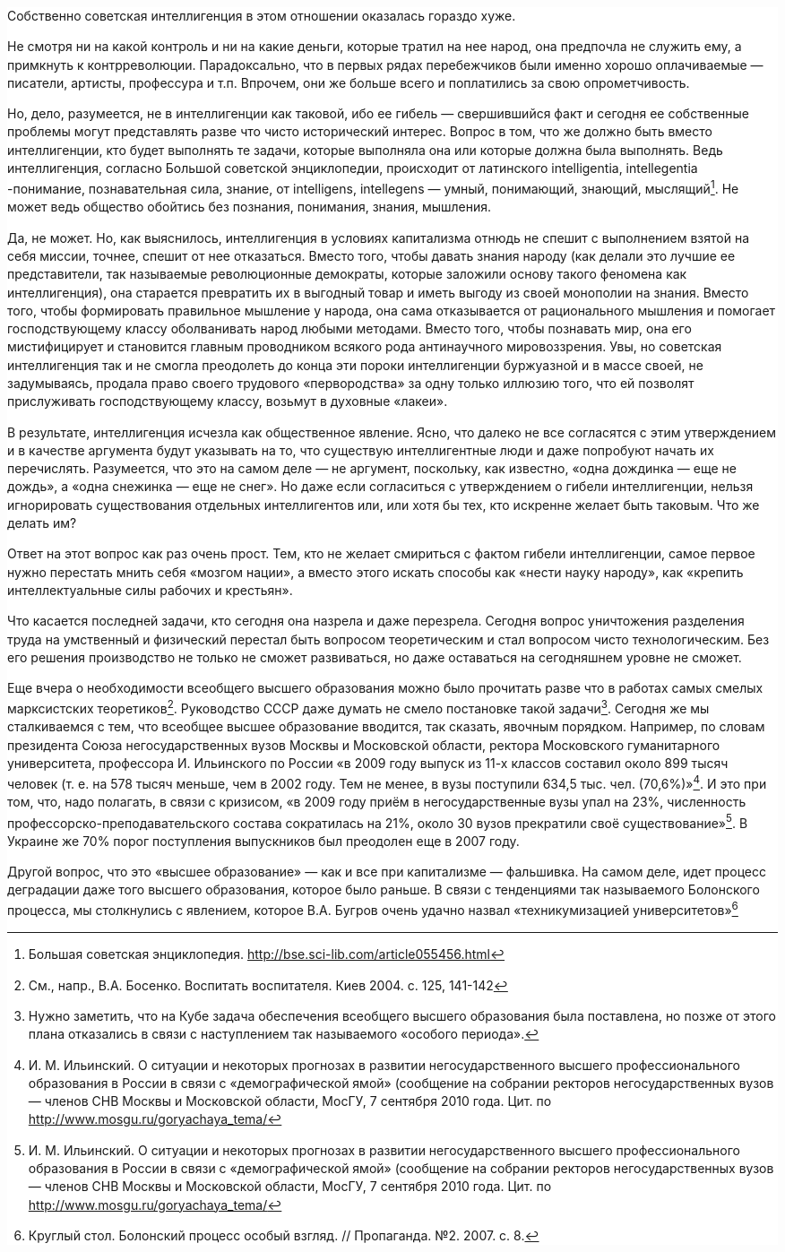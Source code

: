 Собственно советская интеллигенция в этом отношении оказалась гораздо хуже.

Не смотря ни на какой контроль и ни на какие деньги, которые тратил на нее народ, она предпочла не служить ему, а примкнуть к контрреволюции. Парадоксально, что в первых рядах перебежчиков были именно хорошо оплачиваемые — писатели, артисты, профессура и т.п. Впрочем, они же больше всего и поплатились за свою опрометчивость.

Но, дело, разумеется, не в интеллигенции как таковой, ибо ее гибель — свершившийся факт и сегодня ее собственные проблемы могут представлять разве что чисто исторический интерес. Вопрос в том, что же должно быть вместо интеллигенции, кто будет выполнять те задачи, которые выполняла она или которые должна была выполнять. Ведь интеллигенция, согласно Большой советской энциклопедии, происходит от латинского intelligentia, intellegentia -понимание, познавательная сила, знание, от intelligens, intellegens — умный, понимающий, знающий, мыслящий[^3]. Не может ведь общество обойтись без познания, понимания, знания, мышления.

Да, не может. Но, как выяснилось, интеллигенция в условиях капитализма отнюдь не спешит с выполнением взятой на себя миссии, точнее, спешит от нее отказаться. Вместо того, чтобы давать знания народу (как делали это лучшие ее представители, так называемые революционные демократы, которые заложили основу такого феномена как интеллигенция), она старается превратить их в выгодный товар и иметь выгоду из своей монополии на знания. Вместо того, чтобы формировать правильное мышление у народа, она сама отказывается от рационального мышления и помогает господствующему классу оболванивать народ любыми методами. Вместо того, чтобы познавать мир, она его мистифицирует и становится главным проводником всякого рода антинаучного мировоззрения. Увы, но советская интеллигенция так и не смогла преодолеть до конца эти пороки интеллигенции буржуазной и в массе своей, не задумываясь, продала право своего трудового «первородства» за одну только иллюзию того, что ей позволят прислуживать господствующему классу, возьмут в духовные «лакеи».

В результате, интеллигенция исчезла как общественное явление. Ясно, что далеко не все согласятся с этим утверждением и в качестве аргумента будут указывать на то, что существую интеллигентные люди и даже попробуют начать их перечислять. Разумеется, что это на самом деле — не аргумент, поскольку, как известно, «одна дождинка — еще не дождь», а «одна снежинка — еще не снег». Но даже если согласиться с утверждением о гибели интеллигенции, нельзя игнорировать существования отдельных интеллигентов или, или хотя бы тех, кто искренне желает быть таковым. Что же делать им?

Ответ на этот вопрос как раз очень прост. Тем, кто не желает смириться с фактом гибели интеллигенции, самое первое нужно перестать мнить себя «мозгом нации», а вместо этого искать способы как «нести науку народу», как «крепить интеллектуальные силы рабочих и крестьян».

Что касается последней задачи, кто сегодня она назрела и даже перезрела. Сегодня вопрос уничтожения разделения труда на умственный и физический перестал быть вопросом теоретическим и стал вопросом чисто технологическим. Без его решения производство не только не сможет развиваться, но даже оставаться на сегодняшнем уровне не сможет.

Еще вчера о необходимости всеобщего высшего образования можно было прочитать разве что в работах самых смелых марксистских теоретиков[^4]. Руководство СССР даже думать не смело постановке такой задачи[^5]. Сегодня же мы сталкиваемся с тем, что всеобщее высшее образование вводится, так сказать, явочным порядком. Например, по словам президента Союза негосударственных вузов Москвы и Московской области, ректора Московского гуманитарного университета, профессора И. Ильинского по России «в 2009 году выпуск из 11-х классов составил около 899 тысяч человек (т. е. на 578 тысяч меньше, чем в 2002 году. Тем не менее, в вузы поступили 634,5 тыс. чел. (70,6%)»[^6]. И это при том, что, надо полагать, в связи с кризисом, «в 2009 году приём в негосударственные вузы упал на 23%, численность профессорско-преподавательского состава сократилась на 21%, около 30 вузов прекратили своё существование»[^6]. В Украине же 70% порог поступления выпускников был преодолен еще в 2007 году.

Другой вопрос, что это «высшее образование» — как и все при капитализме — фальшивка. На самом деле, идет процесс деградации даже того высшего образования, которое было раньше. В связи с тенденциями так называемого Болонского процесса, мы столкнулись с явлением, которое В.А. Бугров очень удачно назвал «техникумизацией университетов»[^7]


[^1]: Письмо 	И. И. Орлову от 22 февраля 1899 г. А. П. Чехов. 	Полное собрание сочинений и писем: В 	30 т. Письма: В 12 т. / АН СССР. Ин-т мировой 	лит. им. А. М. Горького. — М.: Наука, 	1974-1983. Т. 8. Письма, 1899. — М.: Наука, 1980. — 	С. 99
[^2]: В 	любом случае, эти данные не беспочвенны. 	Евгений Дурнев в книге «Белые офицеры 	на службе революции», ссылаясь на работы 	А.Г. Кавтарадзе, пишет, что только «в 	1918–августе 1920 г. было мобилизовано 	48 тыс. бывших офицеров, еще около 	8 тыс. пришли в Красную армию добровольно 	в 1918 году». Но и это не все. Ряды 	Красной Армии пополняли еще и те офицеры, 	которые первоначально попали в Белую 	армию. По данным того же источника 	«всего в рядах Красной Армии «не за 	страх, а за совесть служило 14390 бывших 	белых офицеров», из них до 1 января 	1921 г. — 12 тыс. человек.
[^3]: Большая 	советская энциклопедия. 	http://bse.sci-lib.com/article055456.html
[^4]: См., 	напр., В.А. Босенко. Воспитать воспитателя. 	Киев 2004. с. 125, 141-142
[^5]: Нужно 	заметить, что на Кубе задача обеспечения 	всеобщего высшего образования была 	поставлена, но позже от этого плана 	отказались в связи с наступлением так 	называемого «особого периода».
[^6]: И. 	М. Ильинский. О ситуации и некоторых 	прогнозах в развитии негосударственного 	высшего профессионального образования 	в России в связи с «демографической 	ямой» (сообщение на собрании ректоров 	негосударственных вузов — членов СНВ 	Москвы и Московской области, МосГУ, 7 	сентября 2010 года. Цит. по 	http://www.mosgu.ru/goryachaya_tema/
[^6]:  Там же.
[^7]:  Круглый стол. Болонский процесс особый 	взгляд. // Пропаганда. №2. 2007. с. 8.
[^8]: Ф. 	Энгельс Анти-Дюринг.. К. Маркс, Ф. Энгельс. 	Собр. Соч. 2-е изд. М. 1961. т. 20. с. 308.
[^9]: Письмо 	И. И. Орлову от 22 февраля 1899 г. А. П. Чехов. 	Полное собрание сочинений и писем: В 	30 т. Письма: В 12 т. / АН СССР. Ин-т мировой 	лит. им. А. М. Горького. — М.: Наука, 1974-1983. Т. 8. Письма, 1899. — М.: Наука, 1980. — 	С. 99.
[^10]:  В.А. Босенко. Воспитать воспитателя. Киев. 2004. с. 154.